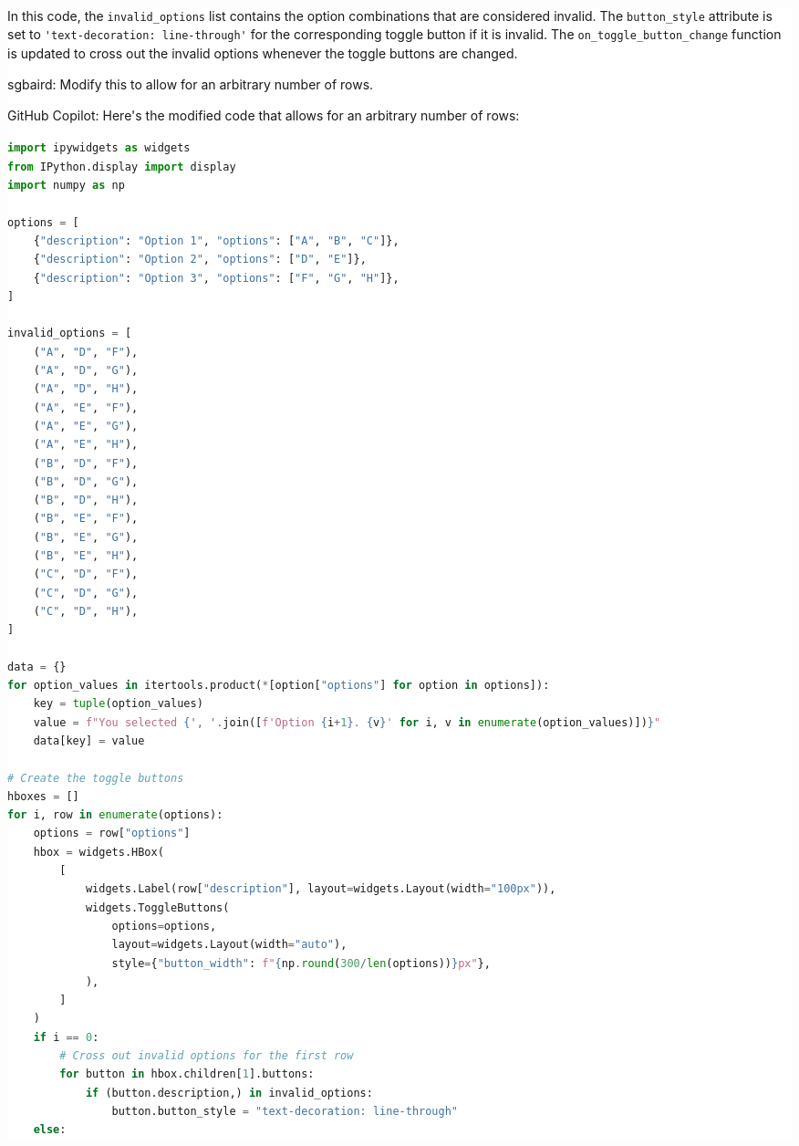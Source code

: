 In this code, the `invalid_options` list contains the option combinations that are considered invalid. The `button_style` attribute is set to `'text-decoration: line-through'` for the corresponding toggle button if it is invalid. The `on_toggle_button_change` function is updated to cross out the invalid options whenever the toggle buttons are changed.

sgbaird: Modify this to allow for an arbitrary number of rows.

GitHub Copilot: Here's the modified code that allows for an arbitrary number of rows:

```python
import ipywidgets as widgets
from IPython.display import display
import numpy as np

options = [
    {"description": "Option 1", "options": ["A", "B", "C"]},
    {"description": "Option 2", "options": ["D", "E"]},
    {"description": "Option 3", "options": ["F", "G", "H"]},
]

invalid_options = [
    ("A", "D", "F"),
    ("A", "D", "G"),
    ("A", "D", "H"),
    ("A", "E", "F"),
    ("A", "E", "G"),
    ("A", "E", "H"),
    ("B", "D", "F"),
    ("B", "D", "G"),
    ("B", "D", "H"),
    ("B", "E", "F"),
    ("B", "E", "G"),
    ("B", "E", "H"),
    ("C", "D", "F"),
    ("C", "D", "G"),
    ("C", "D", "H"),
]

data = {}
for option_values in itertools.product(*[option["options"] for option in options]):
    key = tuple(option_values)
    value = f"You selected {', '.join([f'Option {i+1}. {v}' for i, v in enumerate(option_values)])}"
    data[key] = value

# Create the toggle buttons
hboxes = []
for i, row in enumerate(options):
    options = row["options"]
    hbox = widgets.HBox(
        [
            widgets.Label(row["description"], layout=widgets.Layout(width="100px")),
            widgets.ToggleButtons(
                options=options,
                layout=widgets.Layout(width="auto"),
                style={"button_width": f"{np.round(300/len(options))}px"},
            ),
        ]
    )
    if i == 0:
        # Cross out invalid options for the first row
        for button in hbox.children[1].buttons:
            if (button.description,) in invalid_options:
                button.button_style = "text-decoration: line-through"
    else:
```